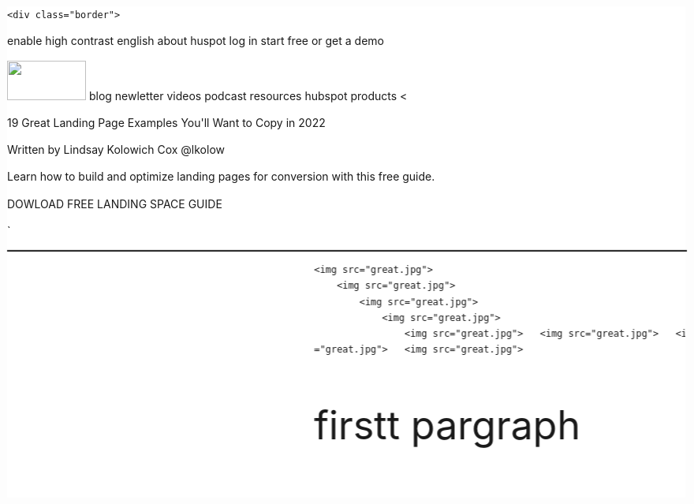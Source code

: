 <!DOCTYPE html>
<html>
<head>
	<link rel="stylesheet" type="text/css" href="webdesign.css">
	<title>19 Great landing page example you'll want to copy in 2020</title>
<link rel="stylesheet" href="https://cdnjs.cloudflare.com/ajax/libs/font-awesome/4.7.0/css/
font-awesome.min.css">


 <link href="https://cdn.jsdelivr.net/npm/bootstrap@5.0.2/dist/css/bootstrap.min.css" rel="stylesheet">
<script src="https://cdn.jsdelivr.net/npm/bootstrap@5.0.2/dist/js/bootstrap.bundle.min.js"></script>
</head> 
<body>

	<div class="border">
<P  class='high'>enable high contrast <span class="english">english </span>       <span class="about">about huspot </span>       <span class="login">log in</span>    <span class="free">start free or get a demo</span> </P> </div>

<div class="border2">
<p class="product"><img src="land.svg"   height="50px"; width="100px";><span class="blog"> blog</span> <span class="news"> newletter </span> <span class="videos"> videos </span> <span class="pd">  podcast</span>  <span class="resources"> resources</span> <span class="hubspot">  hubspot products</span>
<
</p>
</div>
<p class="img">
 19 Great Landing Page Examples You'll Want to Copy in 2022<br>

Written by Lindsay Kolowich Cox @lkolow<br>

Learn how to build and optimize landing pages for conversion with this free guide. <span  style="float: right;font-size: 5px">   </span></p>
<p class="DOWNLOAD">DOWLOAD FREE  LANDING  SPACE  GUIDE</p>
<p>
<i class="fa fa-cab" style="width: 10px; height: 10px"></i>
<i class="fa fa-refresh fa-spin"></i>
<i class="fa fa-home"></i>


<a href=""><i class="fa fa-arrow-left" style="color: yellow; background-color: purple"></i> </a>

`
<div class="row" style=" background-color: teal;box-shadow: 1px 1px 1px 1px; margin-top: 5px">
<div class="col-lg-12 col-md-12 col-sm-10 col-xs-10 col-10" style="background-color: #white">
</div>
</div>
</p>
<marquee scrollamount="1200">

	<img src="great.jpg">
		<img src="great.jpg">
			<img src="great.jpg">
				<img src="great.jpg">
					<img src="great.jpg">	<img src="great.jpg">	<img src="great.jpg">	<img src="great.jpg">	<img src="great.jpg">	<img src="great.jpg">
<p style="font-size: 50px"> firstt pargraph</p>
